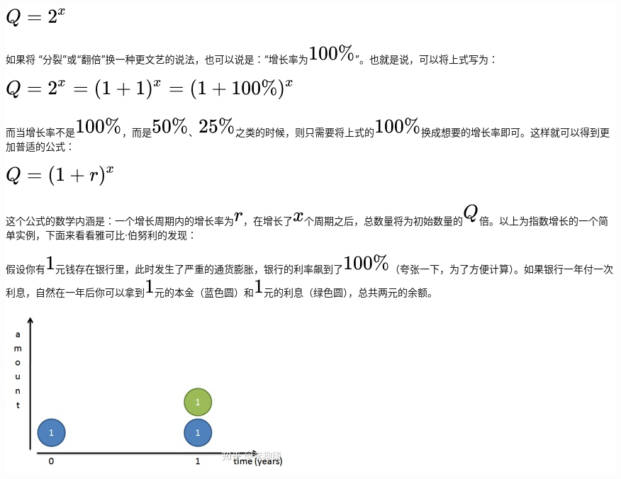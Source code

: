 ![](./img/de1d2a848d285f593645d22f5bcb1f99.svg)

如果将 “分裂”或“翻倍”换一种更文艺的说法，也可以说是：“增长率为![](./img/cd6e06ba6c633ecb84df1ab6d59f6f00.svg)”。也就是说，可以将上式写为：

![](./img/6af970a0090fa3b8335491a99b9a32f4.svg)

而当增长率不是![](./img/cd6e06ba6c633ecb84df1ab6d59f6f00.svg)，而是![](./img/41ead7596ef91793d9bdd31c66657393.svg)、![](./img/5ea10588ad6376593afdeb7b30bc1a09.svg)之类的时候，则只需要将上式的![](./img/cd6e06ba6c633ecb84df1ab6d59f6f00.svg)换成想要的增长率即可。这样就可以得到更加普适的公式：

![](./img/7fdd416802a30bd2ea56e10812380f5b.svg)

这个公式的数学内涵是：一个增长周期内的增长率为![](./img/4b43b0aee35624cd95b910189b3dc231.svg)，在增长了![](./img/9dd4e461268c8034f5c8564e155c67a6.svg)个周期之后，总数量将为初始数量的![](./img/f09564c9ca56850d4cd6b3319e541aee.svg)倍。以上为指数增长的一个简单实例，下面来看看雅可比·伯努利的发现：

假设你有![](./img/c4ca4238a0b923820dcc509a6f75849b.svg)元钱存在银行里，此时发生了严重的通货膨胀，银行的利率飙到了![](./img/cd6e06ba6c633ecb84df1ab6d59f6f00.svg)（夸张一下，为了方便计算）。如果银行一年付一次利息，自然在一年后你可以拿到![](./img/c4ca4238a0b923820dcc509a6f75849b.svg)元的本金（蓝色圆）和![](./img/c4ca4238a0b923820dcc509a6f75849b.svg)元的利息（绿色圆），总共两元的余额。

![e1.jpeg](./img/1615863027735-d5e8e83d-5a55-4871-a69b-a958e1ba4ee1.jpeg)
